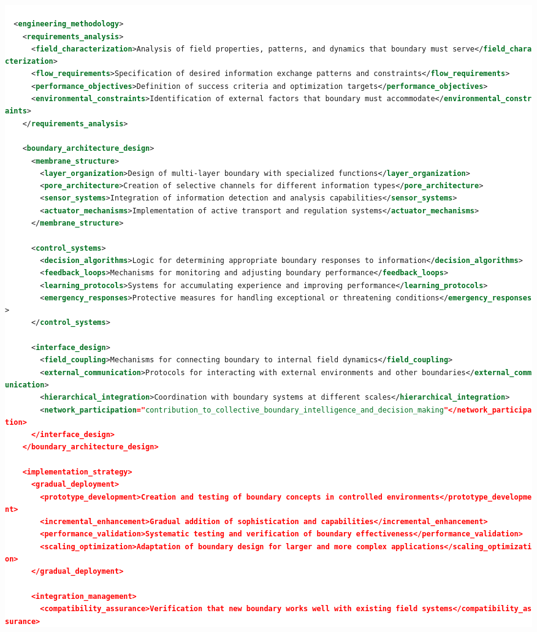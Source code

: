 ```xml
  
  <engineering_methodology>
    <requirements_analysis>
      <field_characterization>Analysis of field properties, patterns, and dynamics that boundary must serve</field_characterization>
      <flow_requirements>Specification of desired information exchange patterns and constraints</flow_requirements>
      <performance_objectives>Definition of success criteria and optimization targets</performance_objectives>
      <environmental_constraints>Identification of external factors that boundary must accommodate</environmental_constraints>
    </requirements_analysis>
    
    <boundary_architecture_design>
      <membrane_structure>
        <layer_organization>Design of multi-layer boundary with specialized functions</layer_organization>
        <pore_architecture>Creation of selective channels for different information types</pore_architecture>
        <sensor_systems>Integration of information detection and analysis capabilities</sensor_systems>
        <actuator_mechanisms>Implementation of active transport and regulation systems</actuator_mechanisms>
      </membrane_structure>
      
      <control_systems>
        <decision_algorithms>Logic for determining appropriate boundary responses to information</decision_algorithms>
        <feedback_loops>Mechanisms for monitoring and adjusting boundary performance</feedback_loops>
        <learning_protocols>Systems for accumulating experience and improving performance</learning_protocols>
        <emergency_responses>Protective measures for handling exceptional or threatening conditions</emergency_responses>
      </control_systems>
      
      <interface_design>
        <field_coupling>Mechanisms for connecting boundary to internal field dynamics</field_coupling>
        <external_communication>Protocols for interacting with external environments and other boundaries</external_communication>
        <hierarchical_integration>Coordination with boundary systems at different scales</hierarchical_integration>
        <network_participation="contribution_to_collective_boundary_intelligence_and_decision_making"</network_participation>
      </interface_design>
    </boundary_architecture_design>
    
    <implementation_strategy>
      <gradual_deployment>
        <prototype_development>Creation and testing of boundary concepts in controlled environments</prototype_development>
        <incremental_enhancement>Gradual addition of sophistication and capabilities</incremental_enhancement>
        <performance_validation>Systematic testing and verification of boundary effectiveness</performance_validation>
        <scaling_optimization>Adaptation of boundary design for larger and more complex applications</scaling_optimization>
      </gradual_deployment>
      
      <integration_management>
        <compatibility_assurance>Verification that new boundary works well with existing field systems</compatibility_assurance>
```